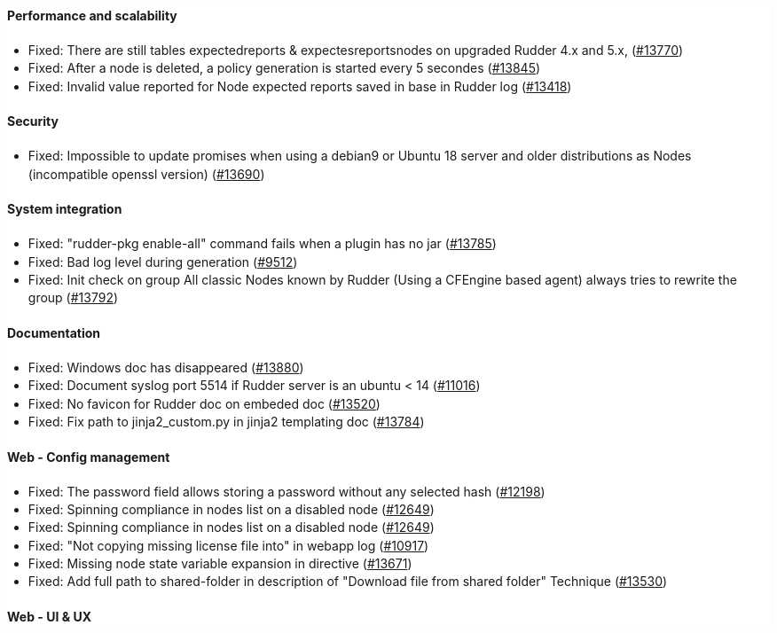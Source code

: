 #### Performance and scalability

  - Fixed: There are still tables expectedreports & expectesreportsnodes on upgraded Rudder 4.x and 5.x,
    ([\#13770](https://issues.rudder.io/issues/13770))
  - Fixed: After a node is deleted, a policy generation is started every 5 secondes
    ([\#13845](https://issues.rudder.io/issues/13845))
  - Fixed: Invalid value reported for Node expected reports saved in base in Rudder log
    ([\#13418](https://issues.rudder.io/issues/13418))

#### Security

  - Fixed: Impossible to update promises when using a debian9 or Ubuntu 18 server and older distributions as Nodes (incompatible openssl version)
    ([\#13690](https://issues.rudder.io/issues/13690))

#### System integration

  - Fixed: "rudder-pkg enable-all" command fails when a plugin has no jar
    ([\#13785](https://issues.rudder.io/issues/13785))
  - Fixed: Bad log level during generation
    ([\#9512](https://issues.rudder.io/issues/9512))
  - Fixed: Init check on group All classic Nodes known by Rudder (Using a CFEngine based agent) always tries to rewrite the group
    ([\#13792](https://issues.rudder.io/issues/13792))

#### Documentation

  - Fixed: Windows doc has disappeared
    ([\#13880](https://issues.rudder.io/issues/13880))
  - Fixed: Document syslog port 5514 if Rudder server is an ubuntu < 14
    ([\#11016](https://issues.rudder.io/issues/11016))
  - Fixed: No favicon for Rudder doc on embeded doc
    ([\#13520](https://issues.rudder.io/issues/13520))
  - Fixed: Fix path to jinja2_custom.py in jinja2 templating doc
    ([\#13784](https://issues.rudder.io/issues/13784))

#### Web - Config management

  - Fixed: The password field allows storing a password without any selected hash
    ([\#12198](https://issues.rudder.io/issues/12198))
  - Fixed: Spinning compliance in nodes list on a disabled node
    ([\#12649](https://issues.rudder.io/issues/12649))
  - Fixed: Spinning compliance in nodes list on a disabled node
    ([\#12649](https://issues.rudder.io/issues/12649))
  - Fixed: "Not copying missing license file into" in webapp log
    ([\#10917](https://issues.rudder.io/issues/10917))
  - Fixed: Missing node state variable expansion in directive
    ([\#13671](https://issues.rudder.io/issues/13671))
  - Fixed: Add full path to shared-folder in description of "Download file from shared folder" Technique
    ([\#13530](https://issues.rudder.io/issues/13530))

#### Web - UI & UX
